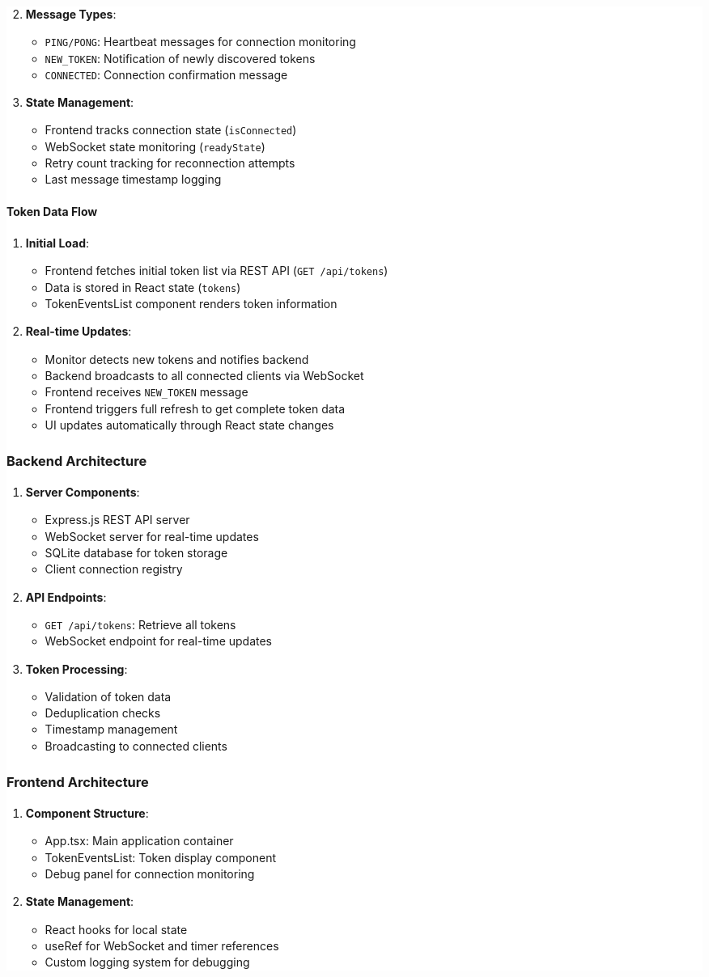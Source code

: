 2. **Message Types**:
   - `PING/PONG`: Heartbeat messages for connection monitoring
   - `NEW_TOKEN`: Notification of newly discovered tokens
   - `CONNECTED`: Connection confirmation message

3. **State Management**:
   - Frontend tracks connection state (`isConnected`)
   - WebSocket state monitoring (`readyState`)
   - Retry count tracking for reconnection attempts
   - Last message timestamp logging

#### Token Data Flow

1. **Initial Load**:
   - Frontend fetches initial token list via REST API (`GET /api/tokens`)
   - Data is stored in React state (`tokens`)
   - TokenEventsList component renders token information

2. **Real-time Updates**:
   - Monitor detects new tokens and notifies backend
   - Backend broadcasts to all connected clients via WebSocket
   - Frontend receives `NEW_TOKEN` message
   - Frontend triggers full refresh to get complete token data
   - UI updates automatically through React state changes

### Backend Architecture

1. **Server Components**:
   - Express.js REST API server
   - WebSocket server for real-time updates
   - SQLite database for token storage
   - Client connection registry

2. **API Endpoints**:
   - `GET /api/tokens`: Retrieve all tokens
   - WebSocket endpoint for real-time updates

3. **Token Processing**:
   - Validation of token data
   - Deduplication checks
   - Timestamp management
   - Broadcasting to connected clients

### Frontend Architecture

1. **Component Structure**:
   - App.tsx: Main application container
   - TokenEventsList: Token display component
   - Debug panel for connection monitoring

2. **State Management**:
   - React hooks for local state
   - useRef for WebSocket and timer references
   - Custom logging system for debugging
